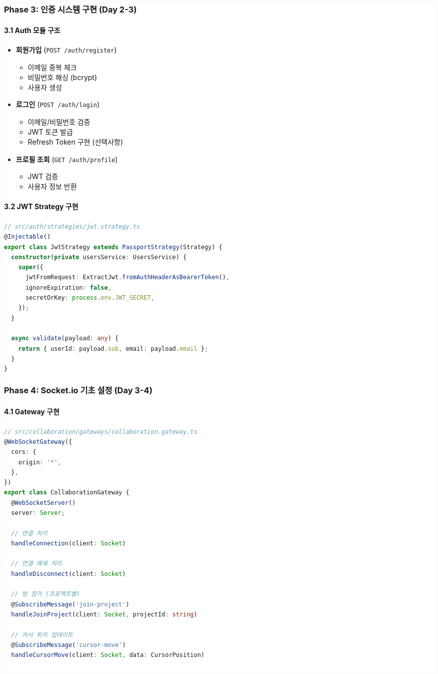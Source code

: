 ### Phase 3: 인증 시스템 구현 (Day 2-3)

#### 3.1 Auth 모듈 구조
- **회원가입** (`POST /auth/register`)
  - 이메일 중복 체크
  - 비밀번호 해싱 (bcrypt)
  - 사용자 생성

- **로그인** (`POST /auth/login`)
  - 이메일/비밀번호 검증
  - JWT 토큰 발급
  - Refresh Token 구현 (선택사항)

- **프로필 조회** (`GET /auth/profile`)
  - JWT 검증
  - 사용자 정보 반환

#### 3.2 JWT Strategy 구현
```typescript
// src/auth/strategies/jwt.strategy.ts
@Injectable()
export class JwtStrategy extends PassportStrategy(Strategy) {
  constructor(private usersService: UsersService) {
    super({
      jwtFromRequest: ExtractJwt.fromAuthHeaderAsBearerToken(),
      ignoreExpiration: false,
      secretOrKey: process.env.JWT_SECRET,
    });
  }

  async validate(payload: any) {
    return { userId: payload.sub, email: payload.email };
  }
}
```

### Phase 4: Socket.io 기초 설정 (Day 3-4)

#### 4.1 Gateway 구현
```typescript
// src/collaboration/gateways/collaboration.gateway.ts
@WebSocketGateway({
  cors: {
    origin: '*',
  },
})
export class CollaborationGateway {
  @WebSocketServer()
  server: Server;

  // 연결 처리
  handleConnection(client: Socket)
  
  // 연결 해제 처리
  handleDisconnect(client: Socket)
  
  // 방 참가 (프로젝트별)
  @SubscribeMessage('join-project')
  handleJoinProject(client: Socket, projectId: string)
  
  // 커서 위치 업데이트
  @SubscribeMessage('cursor-move')
  handleCursorMove(client: Socket, data: CursorPosition)
  
```